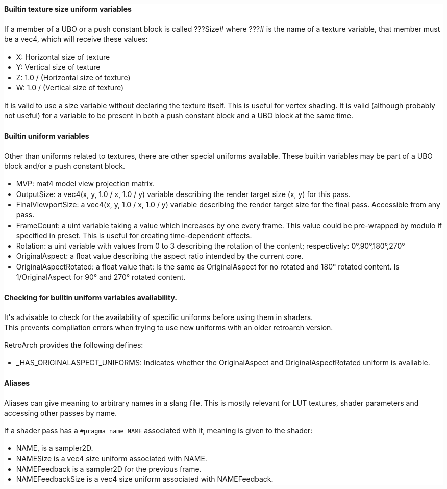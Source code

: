 #### Builtin texture size uniform variables

If a member of a UBO or a push constant block is called ???Size# where ???# is the name of a texture variable,
that member must be a vec4, which will receive these values:
 - X: Horizontal size of texture
 - Y: Vertical size of texture
 - Z: 1.0 / (Horizontal size of texture)
 - W: 1.0 / (Vertical size of texture)

It is valid to use a size variable without declaring the texture itself. This is useful for vertex shading.
It is valid (although probably not useful) for a variable to be present in both a push constant block and a UBO block at the same time.

#### Builtin uniform variables

Other than uniforms related to textures, there are other special uniforms available.
These builtin variables may be part of a UBO block and/or a push constant block.

 - MVP: mat4 model view projection matrix.
 - OutputSize: a vec4(x, y, 1.0 / x, 1.0 / y) variable describing the render target size (x, y) for this pass.
 - FinalViewportSize: a vec4(x, y, 1.0 / x, 1.0 / y) variable describing the render target size for the final pass.
   Accessible from any pass.
 - FrameCount: a uint variable taking a value which increases by one every frame.
   This value could be pre-wrapped by modulo if specified in preset.
   This is useful for creating time-dependent effects.
 - Rotation: a uint variable with values from 0 to 3 describing the rotation of the content; respectively: 0°,90°,180°,270° 
 - OriginalAspect: a float value describing the aspect ratio intended by the current core.
 - OriginalAspectRotated: a float value that:
   Is the same as OriginalAspect for no rotated and 180° rotated content.
   Is 1/OriginalAspect for 90° and 270° rotated content.

#### Checking for builtin uniform variables availability.
It's advisable to check for the availability of specific uniforms before using them in shaders.<br>
This prevents compilation errors when trying to use new uniforms with an older retroarch version.

RetroArch provides the following defines:
 - _HAS_ORIGINALASPECT_UNIFORMS: Indicates whether the OriginalAspect and OriginalAspectRotated uniform is available.

#### Aliases
Aliases can give meaning to arbitrary names in a slang file.
This is mostly relevant for LUT textures, shader parameters and accessing other passes by name.

If a shader pass has a `#pragma name NAME` associated with it, meaning is given to the shader:
 - NAME, is a sampler2D.
 - NAMESize is a vec4 size uniform associated with NAME.
 - NAMEFeedback is a sampler2D for the previous frame.
 - NAMEFeedbackSize is a vec4 size uniform associated with NAMEFeedback.
